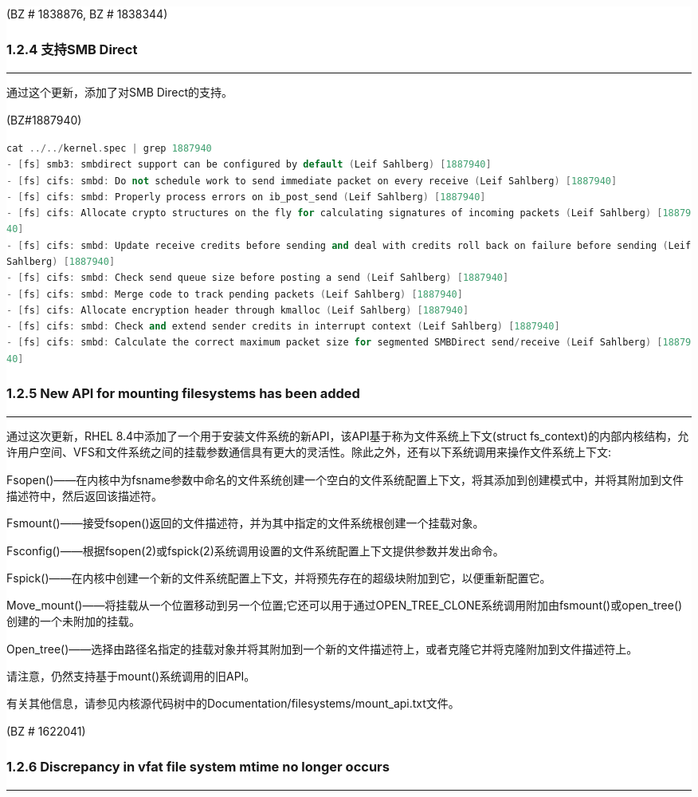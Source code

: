 
(BZ # 1838876, BZ # 1838344)


### 1.2.4 支持SMB Direct
-------

通过这个更新，添加了对SMB Direct的支持。

(BZ#1887940)


```cpp
cat ../../kernel.spec | grep 1887940
- [fs] smb3: smbdirect support can be configured by default (Leif Sahlberg) [1887940]
- [fs] cifs: smbd: Do not schedule work to send immediate packet on every receive (Leif Sahlberg) [1887940]
- [fs] cifs: smbd: Properly process errors on ib_post_send (Leif Sahlberg) [1887940]
- [fs] cifs: Allocate crypto structures on the fly for calculating signatures of incoming packets (Leif Sahlberg) [1887940]
- [fs] cifs: smbd: Update receive credits before sending and deal with credits roll back on failure before sending (Leif Sahlberg) [1887940]
- [fs] cifs: smbd: Check send queue size before posting a send (Leif Sahlberg) [1887940]
- [fs] cifs: smbd: Merge code to track pending packets (Leif Sahlberg) [1887940]
- [fs] cifs: Allocate encryption header through kmalloc (Leif Sahlberg) [1887940]
- [fs] cifs: smbd: Check and extend sender credits in interrupt context (Leif Sahlberg) [1887940]
- [fs] cifs: smbd: Calculate the correct maximum packet size for segmented SMBDirect send/receive (Leif Sahlberg) [1887940]
```

### 1.2.5 New API for mounting filesystems has been added
-------

通过这次更新，RHEL 8.4中添加了一个用于安装文件系统的新API，该API基于称为文件系统上下文(struct fs_context)的内部内核结构，允许用户空间、VFS和文件系统之间的挂载参数通信具有更大的灵活性。除此之外，还有以下系统调用来操作文件系统上下文:



Fsopen()——在内核中为fsname参数中命名的文件系统创建一个空白的文件系统配置上下文，将其添加到创建模式中，并将其附加到文件描述符中，然后返回该描述符。

Fsmount()——接受fsopen()返回的文件描述符，并为其中指定的文件系统根创建一个挂载对象。

Fsconfig()——根据fsopen(2)或fspick(2)系统调用设置的文件系统配置上下文提供参数并发出命令。

Fspick()——在内核中创建一个新的文件系统配置上下文，并将预先存在的超级块附加到它，以便重新配置它。

Move_mount()——将挂载从一个位置移动到另一个位置;它还可以用于通过OPEN_TREE_CLONE系统调用附加由fsmount()或open_tree()创建的一个未附加的挂载。

Open_tree()——选择由路径名指定的挂载对象并将其附加到一个新的文件描述符上，或者克隆它并将克隆附加到文件描述符上。

请注意，仍然支持基于mount()系统调用的旧API。


有关其他信息，请参见内核源代码树中的Documentation/filesystems/mount_api.txt文件。

(BZ # 1622041)


### 1.2.6 Discrepancy in vfat file system mtime no longer occurs
-------
